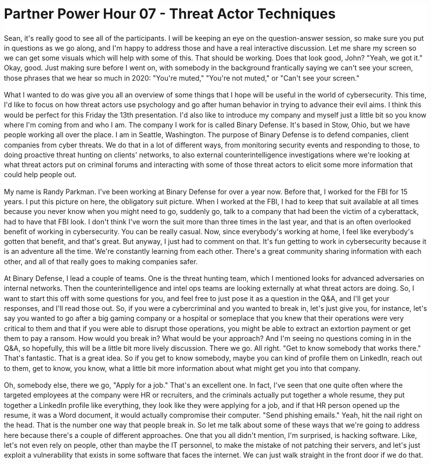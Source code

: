 # Partner Power Hour 07 - Threat Actor Techniques

Sean, it's really good to see all of the participants. I will be keeping an eye on the question-answer session, so make sure you put in questions as we go along, and I'm happy to address those and have a real interactive discussion. Let me share my screen so we can get some visuals which will help with some of this. That should be working. Does that look good, John? "Yeah, we got it." Okay, good. Just making sure before I went on, with somebody in the background frantically saying we can't see your screen, those phrases that we hear so much in 2020: "You're muted," "You're not muted," or "Can't see your screen."

What I wanted to do was give you all an overview of some things that I hope will be useful in the world of cybersecurity. This time, I'd like to focus on how threat actors use psychology and go after human behavior in trying to advance their evil aims. I think this would be perfect for this Friday the 13th presentation. I'd also like to introduce my company and myself just a little bit so you know where I'm coming from and who I am. The company I work for is called Binary Defense. It's based in Stow, Ohio, but we have people working all over the place. I am in Seattle, Washington. The purpose of Binary Defense is to defend companies, client companies from cyber threats. We do that in a lot of different ways, from monitoring security events and responding to those, to doing proactive threat hunting on clients' networks, to also external counterintelligence investigations where we're looking at what threat actors put on criminal forums and interacting with some of those threat actors to elicit some more information that could help people out.

My name is Randy Parkman. I've been working at Binary Defense for over a year now. Before that, I worked for the FBI for 15 years. I put this picture on here, the obligatory suit picture. When I worked at the FBI, I had to keep that suit available at all times because you never know when you might need to go, suddenly go, talk to a company that had been the victim of a cyberattack, had to have that FBI look. I don't think I've worn the suit more than three times in the last year, and that is an often overlooked benefit of working in cybersecurity. You can be really casual. Now, since everybody's working at home, I feel like everybody's gotten that benefit, and that's great. But anyway, I just had to comment on that. It's fun getting to work in cybersecurity because it is an adventure all the time. We're constantly learning from each other. There's a great community sharing information with each other, and all of that really goes to making companies safer.

At Binary Defense, I lead a couple of teams. One is the threat hunting team, which I mentioned looks for advanced adversaries on internal networks. Then the counterintelligence and intel ops teams are looking externally at what threat actors are doing. So, I want to start this off with some questions for you, and feel free to just pose it as a question in the Q&A, and I'll get your responses, and I'll read those out. So, if you were a cybercriminal and you wanted to break in, let's just give you, for instance, let's say you wanted to go after a big gaming company or a hospital or someplace that you knew that their operations were very critical to them and that if you were able to disrupt those operations, you might be able to extract an extortion payment or get them to pay a ransom. How would you break in? What would be your approach? And I'm seeing no questions coming in in the Q&A, so hopefully, this will be a little bit more lively discussion. There we go. All right. "Get to know somebody that works there." That's fantastic. That is a great idea. So if you get to know somebody, maybe you can kind of profile them on LinkedIn, reach out to them, get to know, you know, what a little bit more information about what might get you into that company.

Oh, somebody else, there we go, "Apply for a job." That's an excellent one. In fact, I've seen that one quite often where the targeted employees at the company were HR or recruiters, and the criminals actually put together a whole resume, they put together a LinkedIn profile like everything, they look like they were applying for a job, and if that HR person opened up the resume, it was a Word document, it would actually compromise their computer. "Send phishing emails." Yeah, hit the nail right on the head. That is the number one way that people break in. So let me talk about some of these ways that we're going to address here because there's a couple of different approaches. One that you all didn't mention, I'm surprised, is hacking software. Like, let's not even rely on people, other than maybe the IT personnel, to make the mistake of not patching their servers, and let's just exploit a vulnerability that exists in some software that faces the internet. We can just walk straight in the front door if we do that.
